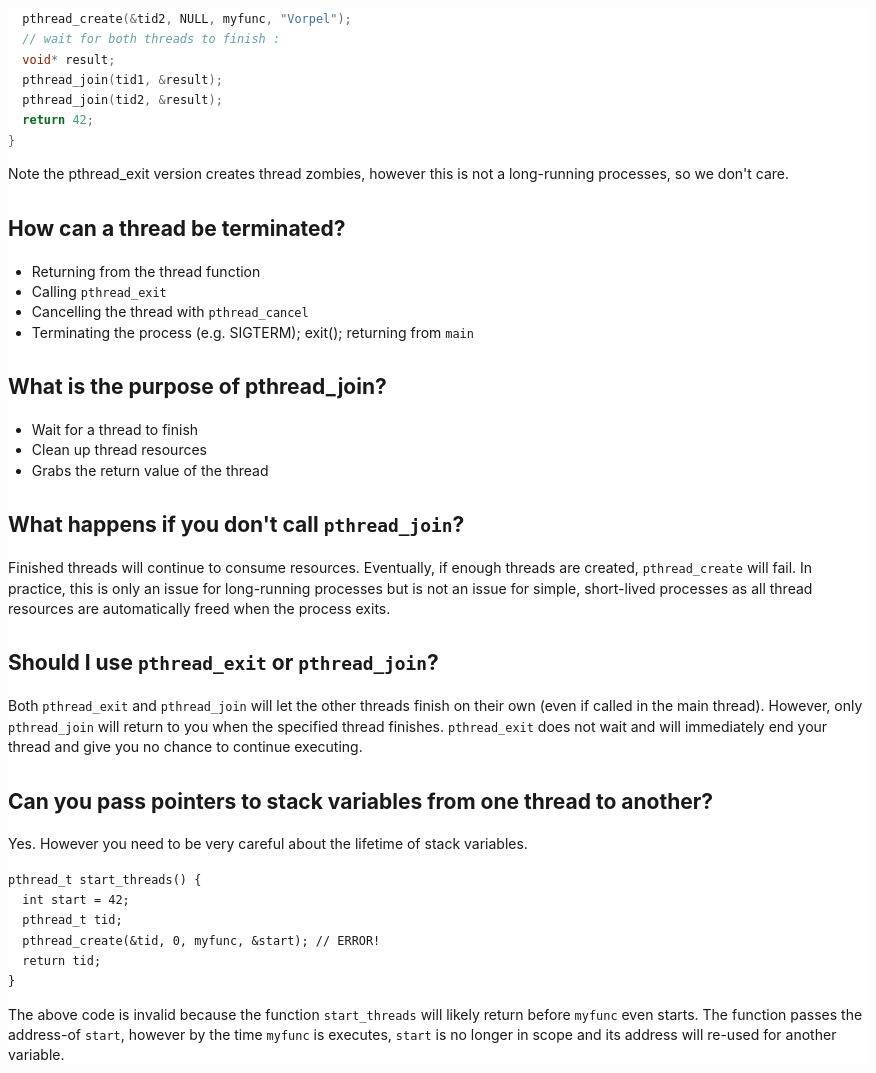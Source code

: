 ```C
  pthread_create(&tid2, NULL, myfunc, "Vorpel");
  // wait for both threads to finish :
  void* result;
  pthread_join(tid1, &result);
  pthread_join(tid2, &result); 
  return 42;
}
```
Note the pthread_exit version creates thread zombies, however this is not a long-running processes, so we don't care.
## How can a thread be terminated?
* Returning from the thread function
* Calling `pthread_exit`
* Cancelling the thread with `pthread_cancel`
* Terminating the process (e.g. SIGTERM); exit(); returning from `main`

## What is the purpose of pthread_join?
* Wait for a thread to finish
* Clean up thread resources
* Grabs the return value of the thread

## What happens if you don't call `pthread_join`?
Finished threads will continue to consume resources. Eventually, if enough threads are created, `pthread_create` will fail.
In practice, this is only an issue for long-running processes but is not an issue for simple, short-lived processes as all thread resources are automatically freed when the process exits.


## Should I use `pthread_exit` or `pthread_join`?
Both `pthread_exit` and `pthread_join` will let the other threads finish on their own (even if called in the main thread). However, only `pthread_join` will return to you when the specified thread finishes. `pthread_exit` does not wait and will immediately end your thread and give you no chance to continue executing.


## Can you pass pointers to stack variables from one thread to another?
Yes. However you need to be very careful about the lifetime of stack variables.
```
pthread_t start_threads() {
  int start = 42;
  pthread_t tid;
  pthread_create(&tid, 0, myfunc, &start); // ERROR!
  return tid;
}
```
The above code is invalid because the function `start_threads` will likely return before `myfunc` even starts. The function passes the address-of `start`, however by the time `myfunc` is executes, `start` is no longer in scope and its address will re-used for another variable.
